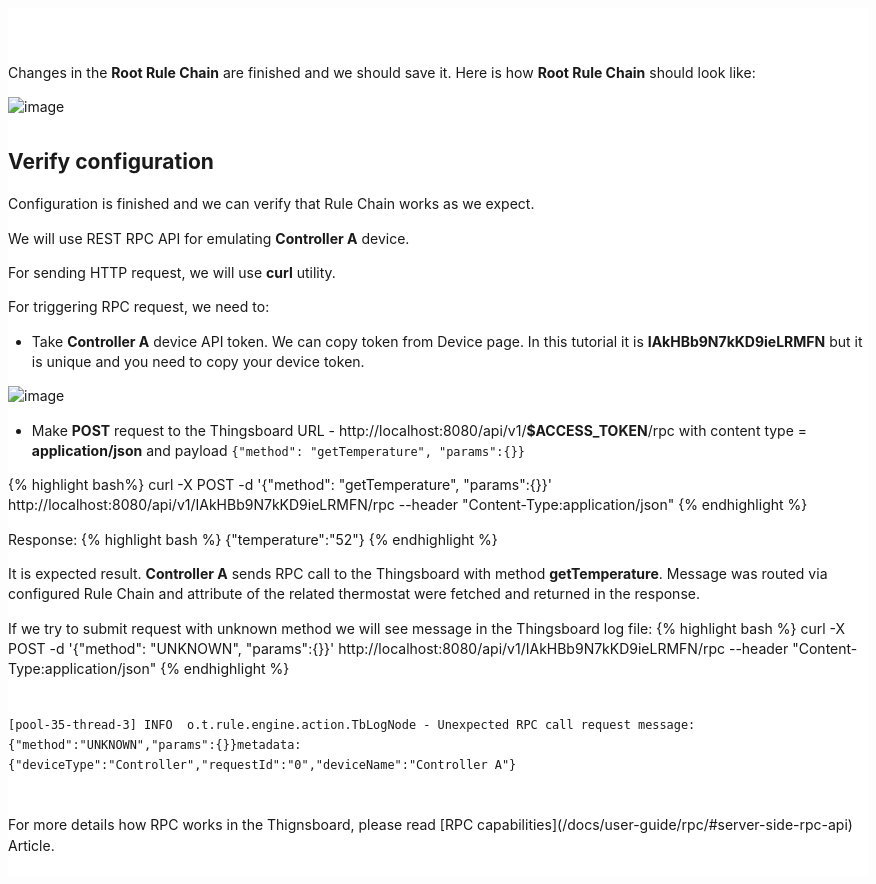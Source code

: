 <br>
<br>

Changes in the **Root Rule Chain** are finished and we should save it. Here is how **Root Rule Chain** should look like:

![image](https://img.tbqa.cloud/user-guide/rule-engine-2-0/tutorials/rpc-reply/root-chain-view.png)


## Verify configuration
Configuration is finished and we can verify that Rule Chain works as we expect. 

We will use REST RPC API for emulating **Controller A** device.

For sending HTTP request, we will use **curl** utility.
 

For triggering RPC request, we need to:

- Take **Controller A** device API token. We can copy token from Device page. In this tutorial it is **IAkHBb9N7kKD9ieLRMFN** but it is unique and you need to copy your device token.

![image](https://img.tbqa.cloud/user-guide/rule-engine-2-0/tutorials/rpc-reply/copy-token.png)

- Make **POST** request to the Thingsboard URL - http://localhost:8080/api/v1/**$ACCESS_TOKEN**/rpc 
with content type = **application/json** and payload <code>{"method": "getTemperature", "params":{}}</code>

{% highlight bash%}
curl -X POST -d '{"method": "getTemperature", "params":{}}' http://localhost:8080/api/v1/IAkHBb9N7kKD9ieLRMFN/rpc --header "Content-Type:application/json"
{% endhighlight %}

Response:
{% highlight bash %}
{"temperature":"52"}
{% endhighlight %}

It is expected result. **Controller A** sends RPC call to the Thingsboard with method **getTemperature**. 
Message was routed via configured Rule Chain and attribute of the related thermostat were fetched and returned in the response.

If we try to submit request with unknown method we will see message in the Thingsboard log file:
{% highlight bash %}
curl -X POST -d '{"method": "UNKNOWN", "params":{}}' http://localhost:8080/api/v1/IAkHBb9N7kKD9ieLRMFN/rpc --header "Content-Type:application/json"
{% endhighlight %}

<code>
[pool-35-thread-3] INFO  o.t.rule.engine.action.TbLogNode - Unexpected RPC call request message:
{"method":"UNKNOWN","params":{}}metadata:
{"deviceType":"Controller","requestId":"0","deviceName":"Controller A"}
</code>

<br>
<br>
For more details how RPC works in the Thignsboard, please read [RPC capabilities](/docs/user-guide/rpc/#server-side-rpc-api) Article.
<br>
<br>
